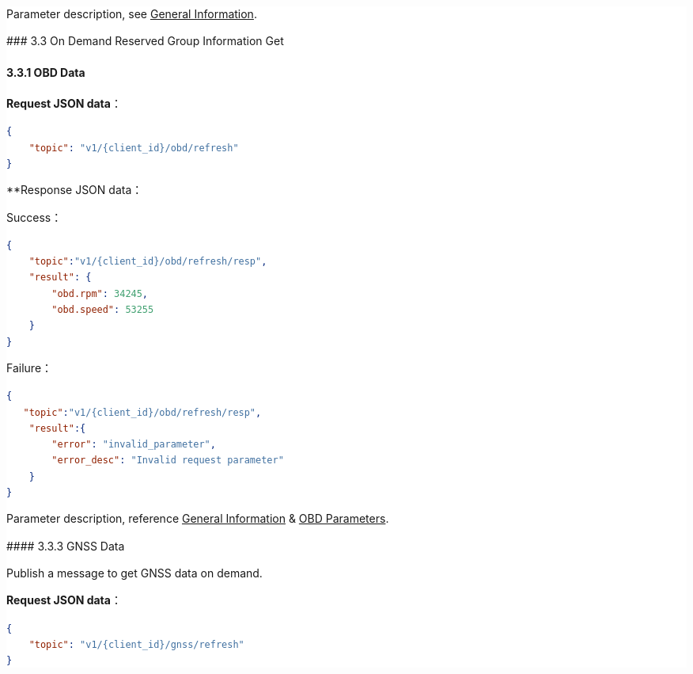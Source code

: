 Parameter description, see [General Information](#211-general-information). 

<div style="page-break-after: always;"></div>
<div style="page-break-after: always;"></div>
### 3.3 On Demand Reserved Group Information Get

#### 3.3.1 OBD Data

**Request  JSON data**：

```json
{ 
    "topic": "v1/{client_id}/obd/refresh"
}
```

**Response  JSON data：

Success：

```json
{
    "topic":"v1/{client_id}/obd/refresh/resp",
    "result": {
    	"obd.rpm": 34245,
        "obd.speed": 53255
    }
}
```

Failure：

```json
{
   "topic":"v1/{client_id}/obd/refresh/resp",
	"result":{
    	"error": "invalid_parameter",
    	"error_desc": "Invalid request parameter"
    }
}
```

Parameter description,  reference [General Information](#211-general-information) & [OBD Parameters](#a4-obd-parameters).

<div style="page-break-after: always;"></div>
#### 3.3.3 GNSS Data

Publish a message to get GNSS data on demand.

**Request  JSON data**：

```json
{ 
    "topic": "v1/{client_id}/gnss/refresh"
}
```
